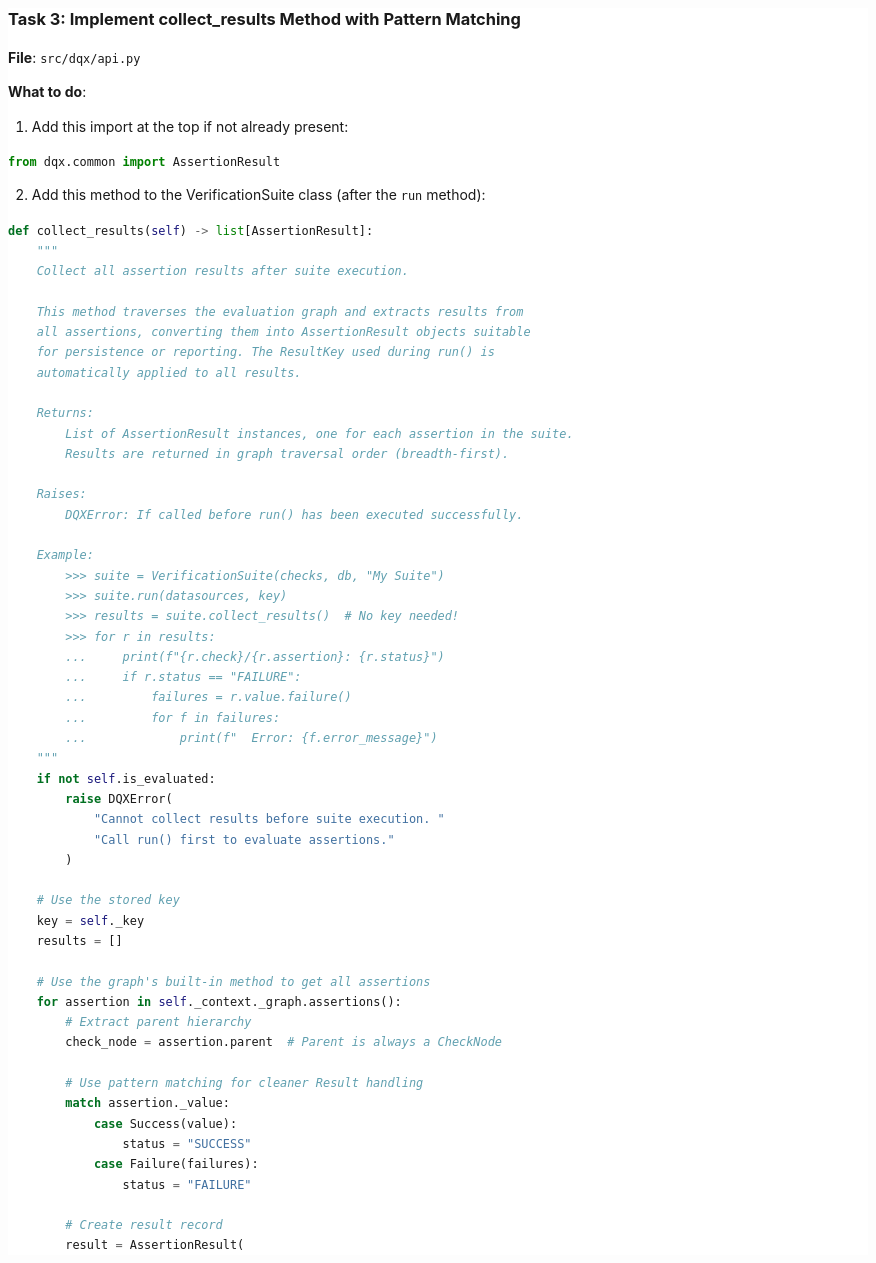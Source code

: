 ### Task 3: Implement collect_results Method with Pattern Matching

**File**: `src/dqx/api.py`

**What to do**:
1. Add this import at the top if not already present:
```python
from dqx.common import AssertionResult
```

2. Add this method to the VerificationSuite class (after the `run` method):

```python
def collect_results(self) -> list[AssertionResult]:
    """
    Collect all assertion results after suite execution.

    This method traverses the evaluation graph and extracts results from
    all assertions, converting them into AssertionResult objects suitable
    for persistence or reporting. The ResultKey used during run() is
    automatically applied to all results.

    Returns:
        List of AssertionResult instances, one for each assertion in the suite.
        Results are returned in graph traversal order (breadth-first).

    Raises:
        DQXError: If called before run() has been executed successfully.

    Example:
        >>> suite = VerificationSuite(checks, db, "My Suite")
        >>> suite.run(datasources, key)
        >>> results = suite.collect_results()  # No key needed!
        >>> for r in results:
        ...     print(f"{r.check}/{r.assertion}: {r.status}")
        ...     if r.status == "FAILURE":
        ...         failures = r.value.failure()
        ...         for f in failures:
        ...             print(f"  Error: {f.error_message}")
    """
    if not self.is_evaluated:
        raise DQXError(
            "Cannot collect results before suite execution. "
            "Call run() first to evaluate assertions."
        )

    # Use the stored key
    key = self._key
    results = []

    # Use the graph's built-in method to get all assertions
    for assertion in self._context._graph.assertions():
        # Extract parent hierarchy
        check_node = assertion.parent  # Parent is always a CheckNode

        # Use pattern matching for cleaner Result handling
        match assertion._value:
            case Success(value):
                status = "SUCCESS"
            case Failure(failures):
                status = "FAILURE"

        # Create result record
        result = AssertionResult(
```